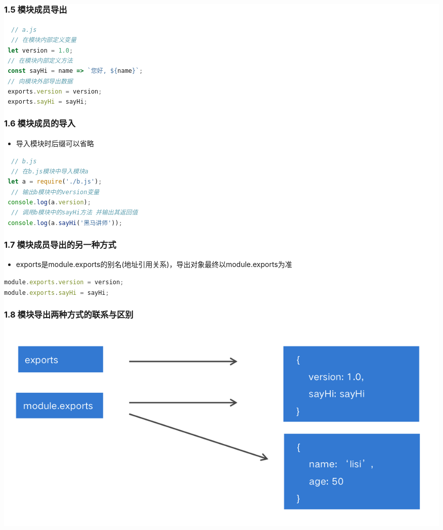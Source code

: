 ### 1.5 模块成员导出

```js
  // a.js
  // 在模块内部定义变量
 let version = 1.0;
 // 在模块内部定义方法
 const sayHi = name => `您好, ${name}`;
 // 向模块外部导出数据 
 exports.version = version;
 exports.sayHi = sayHi;
```

### 1.6 模块成员的导入

- 导入模块时后缀可以省略

```js
  // b.js
  // 在b.js模块中导入模块a
 let a = require('./b.js');
  // 输出b模块中的version变量
 console.log(a.version);
  // 调用b模块中的sayHi方法 并输出其返回值
 console.log(a.sayHi('黑马讲师')); 
```

### 1.7 模块成员导出的另一种方式

- exports是module.exports的别名(地址引用关系)，导出对象最终以module.exports为准

```js
module.exports.version = version;
module.exports.sayHi = sayHi;
```

### 1.8 模块导出两种方式的联系与区别

![模块导出的两种区别和联系](images/Snip20191005_8.png)
